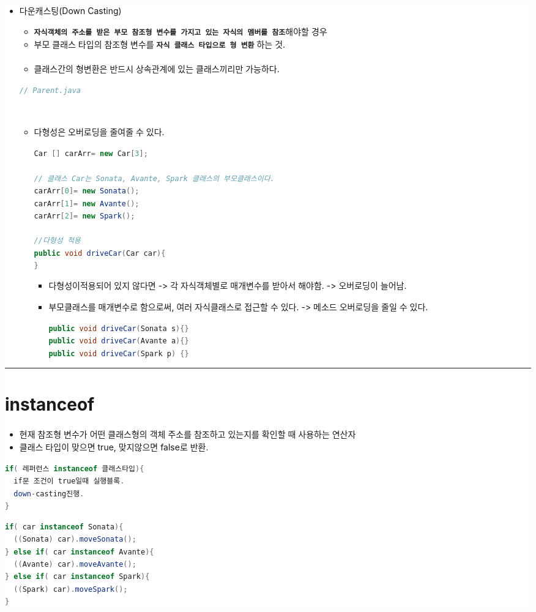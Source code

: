 - 다운캐스팅(Down Casting)
  - <strong>```자식객체의 주소를 받은 부모 참조형 변수를 가지고 있는 자식의 멤버를 참조```</strong>해야할 경우
  - 부모 클래스 타입의 참조형 변수를 <strong>```자식 클래스 타입으로 형 변환```</strong> 하는 것.

  <br>

  - 클래스간의 형변환은 반드시 상속관계에 있는 클래스끼리만 가능하다.

  ```java
  // Parent.java
  ```

  <br>

  - 다형성은 오버로딩을 줄여줄 수 있다.

    ```JAVA
    Car [] carArr= new Car[3];

    // 클래스 Car는 Sonata, Avante, Spark 클래스의 부모클래스이다.
    carArr[0]= new Sonata();
    carArr[1]= new Avante();
    carArr[2]= new Spark();

    //다형성 적용
    public void driveCar(Car car){
    }
    ```

    - 다형성이적용되어 있지 않다면 -> 각 자식객체별로 매개변수를 받아서 해야함. -> 오버로딩이 늘어남.
    - 부모클래스를 매개변수로 함으로써, 여러 자식클래스로 접근할 수 있다. -> 메소드 오버로딩을 줄일 수 있다.

      ```java
      public void driveCar(Sonata s){}
      public void driveCar(Avante a){}
      public void driveCar(Spark p) {}
      ```

<hr>

# instanceof

  - 현재 참조형 변수가 어떤 클래스형의 객체 주소를 참조하고 있는지를 확인할 때 사용하는 연산자
  - 클래스 타입이 맞으면 true, 맞지않으면 false로 반환.

  ```java
  if( 레퍼런스 instanceof 클래스타입){
    if문 조건이 true일때 실행블록.
    down-casting진행.
  }
  ```

  ```java
  if( car instanceof Sonata){
    ((Sonata) car).moveSonata();
  } else if( car instanceof Avante){
    ((Avante) car).moveAvante();
  } else if( car instanceof Spark){
    ((Spark) car).moveSpark();
  }
  ```
